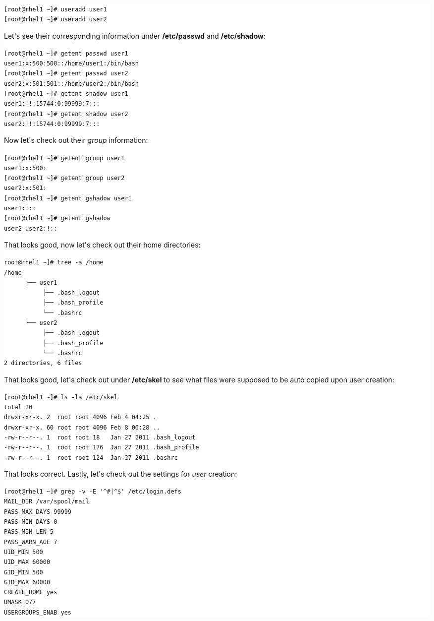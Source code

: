     [root@rhel1 ~]# useradd user1
    [root@rhel1 ~]# useradd user2


Let's see their corresponding information under **/etc/passwd** and **/etc/shadow**:

    [root@rhel1 ~]# getent passwd user1
    user1:x:500:500::/home/user1:/bin/bash
    [root@rhel1 ~]# getent passwd user2
    user2:x:501:501::/home/user2:/bin/bash
    [root@rhel1 ~]# getent shadow user1
    user1:!!:15744:0:99999:7:::
    [root@rhel1 ~]# getent shadow user2
    user2:!!:15744:0:99999:7:::


Now let's check out their *group* information:

    [root@rhel1 ~]# getent group user1
    user1:x:500:
    [root@rhel1 ~]# getent group user2
    user2:x:501:
    [root@rhel1 ~]# getent gshadow user1
    user1:!::
    [root@rhel1 ~]# getent gshadow
    user2 user2:!::


That looks good, now let's check out their home directories:

    root@rhel1 ~]# tree -a /home
    /home
          ├── user1
               ├── .bash_logout  
               ├── .bash_profile  
               └── .bashrc
          └── user2
               ├── .bash_logout
               ├── .bash_profile
               └── .bashrc
    2 directories, 6 files


That looks good, let's check out under **/etc/skel** to see what files were supposed to be auto copied upon user creation:

    [root@rhel1 ~]# ls -la /etc/skel
    total 20
    drwxr-xr-x. 2  root root 4096 Feb 4 04:25 .
    drwxr-xr-x. 60 root root 4096 Feb 8 06:28 ..
    -rw-r--r--. 1  root root 18   Jan 27 2011 .bash_logout
    -rw-r--r--. 1  root root 176  Jan 27 2011 .bash_profile
    -rw-r--r--. 1  root root 124  Jan 27 2011 .bashrc


That looks correct. Lastly, let's check out the settings for *user* creation:

    [root@rhel1 ~]# grep -v -E '^#|^$' /etc/login.defs
    MAIL_DIR /var/spool/mail
    PASS_MAX_DAYS 99999
    PASS_MIN_DAYS 0
    PASS_MIN_LEN 5
    PASS_WARN_AGE 7
    UID_MIN 500
    UID_MAX 60000
    GID_MIN 500
    GID_MAX 60000
    CREATE_HOME yes
    UMASK 077
    USERGROUPS_ENAB yes